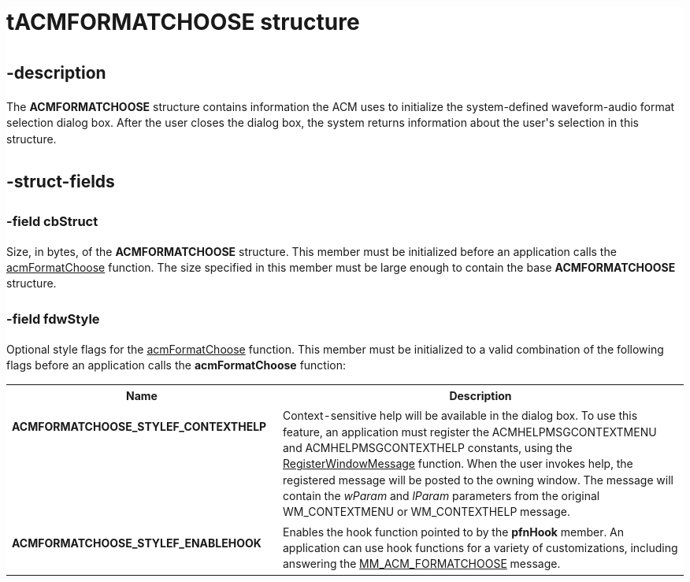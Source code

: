 
# tACMFORMATCHOOSE structure


## -description



The <b>ACMFORMATCHOOSE</b> structure contains information the ACM uses to initialize the system-defined waveform-audio format selection dialog box. After the user closes the dialog box, the system returns information about the user's selection in this structure.




## -struct-fields




### -field cbStruct

Size, in bytes, of the <b>ACMFORMATCHOOSE</b> structure. This member must be initialized before an application calls the <a href="https://msdn.microsoft.com/9be8311a-f6ad-4007-a254-841ee99ff3b6">acmFormatChoose</a> function. The size specified in this member must be large enough to contain the base <b>ACMFORMATCHOOSE</b> structure.


### -field fdwStyle

Optional style flags for the <a href="https://msdn.microsoft.com/9be8311a-f6ad-4007-a254-841ee99ff3b6">acmFormatChoose</a> function. This member must be initialized to a valid combination of the following flags before an application calls the <b>acmFormatChoose</b> function:

<table>
<tr>
<th>Name</th>
<th>Description</th>
</tr>
<tr>
<td width="40%"><a id="ACMFORMATCHOOSE_STYLEF_CONTEXTHELP"></a><a id="acmformatchoose_stylef_contexthelp"></a><dl>
<dt><b>ACMFORMATCHOOSE_STYLEF_CONTEXTHELP</b></dt>
</dl>
</td>
<td width="60%">
Context-sensitive help will be available in the dialog box. To use this feature, an application must register the ACMHELPMSGCONTEXTMENU and ACMHELPMSGCONTEXTHELP constants, using the <a href="http://go.microsoft.com/fwlink/p/?linkid=16933">RegisterWindowMessage</a> function. When the user invokes help, the registered message will be posted to the owning window. The message will contain the <i>wParam</i> and <i>lParam</i> parameters from the original WM_CONTEXTMENU or WM_CONTEXTHELP message.

</td>
</tr>
<tr>
<td width="40%"><a id="ACMFORMATCHOOSE_STYLEF_ENABLEHOOK"></a><a id="acmformatchoose_stylef_enablehook"></a><dl>
<dt><b>ACMFORMATCHOOSE_STYLEF_ENABLEHOOK</b></dt>
</dl>
</td>
<td width="60%">
Enables the hook function pointed to by the <b>pfnHook</b> member. An application can use hook functions for a variety of customizations, including answering the <a href="https://msdn.microsoft.com/f77e41c6-14e9-45c0-971e-4d6325145f1c">MM_ACM_FORMATCHOOSE</a> message.
